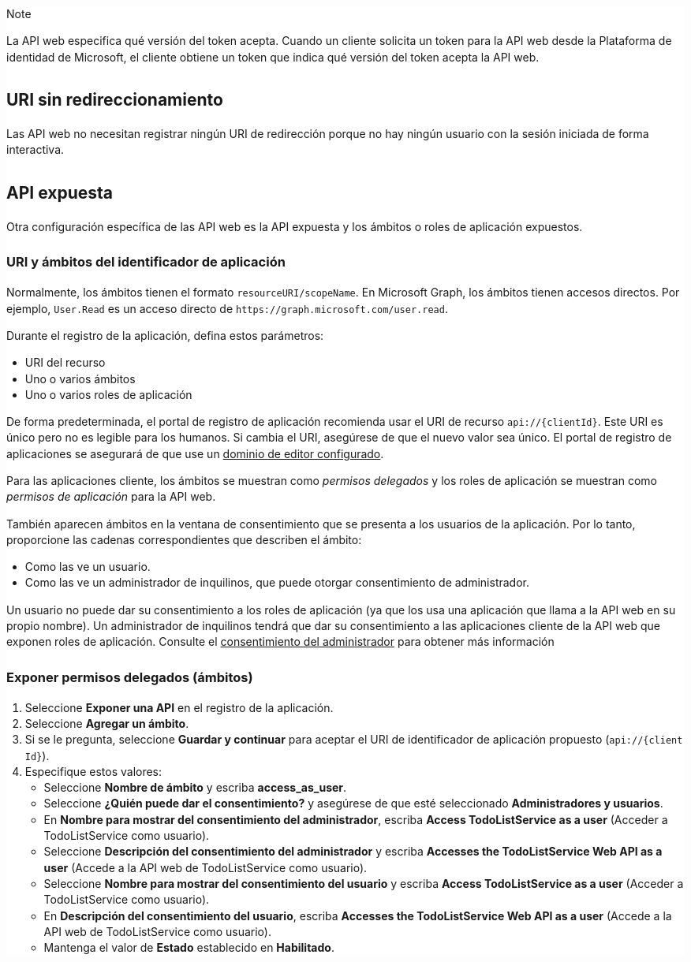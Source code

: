 > [!NOTE]
> La API web especifica qué versión del token acepta. Cuando un cliente solicita un token para la API web desde la Plataforma de identidad de Microsoft, el cliente obtiene un token que indica qué versión del token acepta la API web.

## <a name="no-redirect-uri"></a>URI sin redireccionamiento

Las API web no necesitan registrar ningún URI de redirección porque no hay ningún usuario con la sesión iniciada de forma interactiva.

## <a name="exposed-api"></a>API expuesta

Otra configuración específica de las API web es la API expuesta y los ámbitos o roles de aplicación expuestos.

### <a name="application-id-uri-and-scopes"></a>URI y ámbitos del identificador de aplicación

Normalmente, los ámbitos tienen el formato `resourceURI/scopeName`. En Microsoft Graph, los ámbitos tienen accesos directos. Por ejemplo, `User.Read` es un acceso directo de `https://graph.microsoft.com/user.read`.

Durante el registro de la aplicación, defina estos parámetros:

- URI del recurso
- Uno o varios ámbitos
- Uno o varios roles de aplicación

De forma predeterminada, el portal de registro de aplicación recomienda usar el URI de recurso `api://{clientId}`. Este URI es único pero no es legible para los humanos. Si cambia el URI, asegúrese de que el nuevo valor sea único. El portal de registro de aplicaciones se asegurará de que use un [dominio de editor configurado](howto-configure-publisher-domain.md).

Para las aplicaciones cliente, los ámbitos se muestran como *permisos delegados* y los roles de aplicación se muestran como *permisos de aplicación* para la API web.

También aparecen ámbitos en la ventana de consentimiento que se presenta a los usuarios de la aplicación. Por lo tanto, proporcione las cadenas correspondientes que describen el ámbito:

- Como las ve un usuario.
- Como las ve un administrador de inquilinos, que puede otorgar consentimiento de administrador.

Un usuario no puede dar su consentimiento a los roles de aplicación (ya que los usa una aplicación que llama a la API web en su propio nombre). Un administrador de inquilinos tendrá que dar su consentimiento a las aplicaciones cliente de la API web que exponen roles de aplicación. Consulte el [consentimiento del administrador](v2-admin-consent.md) para obtener más información

### <a name="exposing-delegated-permissions-scopes"></a>Exponer permisos delegados (ámbitos)

1. Seleccione **Exponer una API** en el registro de la aplicación.
1. Seleccione **Agregar un ámbito**.
1. Si se le pregunta, seleccione **Guardar y continuar** para aceptar el URI de identificador de aplicación propuesto (`api://{clientId}`).
1. Especifique estos valores:
    - Seleccione **Nombre de ámbito** y escriba **access_as_user**.
    - Seleccione **¿Quién puede dar el consentimiento?** y asegúrese de que esté seleccionado **Administradores y usuarios**.
    - En **Nombre para mostrar del consentimiento del administrador**, escriba **Access TodoListService as a user** (Acceder a TodoListService como usuario).
    - Seleccione **Descripción del consentimiento del administrador** y escriba **Accesses the TodoListService Web API as a user** (Accede a la API web de TodoListService como usuario).
    - Seleccione **Nombre para mostrar del consentimiento del usuario**  y escriba **Access TodoListService as a user** (Acceder a TodoListService como usuario).
    - En **Descripción del consentimiento del usuario**, escriba **Accesses the TodoListService Web API as a user** (Accede a la API web de TodoListService como usuario).
    - Mantenga el valor de **Estado** establecido en **Habilitado**.